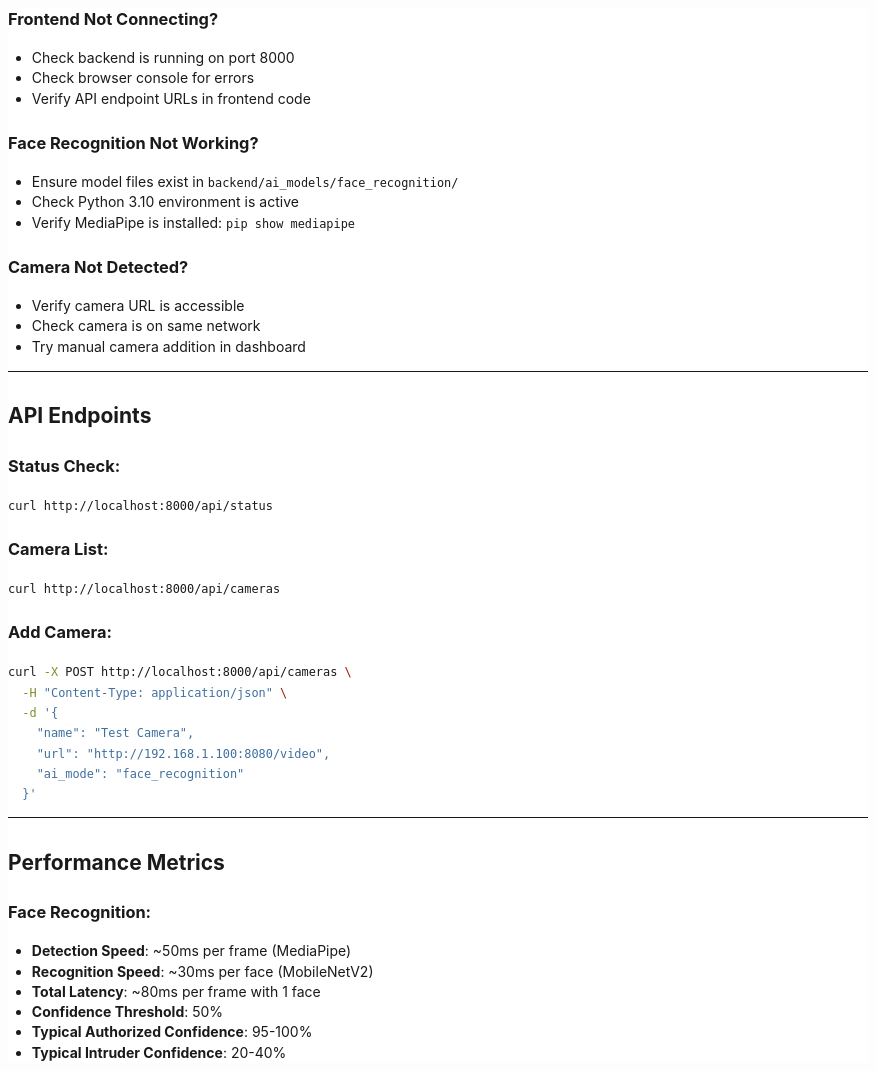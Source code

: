 ### Frontend Not Connecting?
- Check backend is running on port 8000
- Check browser console for errors
- Verify API endpoint URLs in frontend code

### Face Recognition Not Working?
- Ensure model files exist in `backend/ai_models/face_recognition/`
- Check Python 3.10 environment is active
- Verify MediaPipe is installed: `pip show mediapipe`

### Camera Not Detected?
- Verify camera URL is accessible
- Check camera is on same network
- Try manual camera addition in dashboard

---

## API Endpoints

### Status Check:
```bash
curl http://localhost:8000/api/status
```

### Camera List:
```bash
curl http://localhost:8000/api/cameras
```

### Add Camera:
```bash
curl -X POST http://localhost:8000/api/cameras \
  -H "Content-Type: application/json" \
  -d '{
    "name": "Test Camera",
    "url": "http://192.168.1.100:8080/video",
    "ai_mode": "face_recognition"
  }'
```

---

## Performance Metrics

### Face Recognition:
- **Detection Speed**: ~50ms per frame (MediaPipe)
- **Recognition Speed**: ~30ms per face (MobileNetV2)
- **Total Latency**: ~80ms per frame with 1 face
- **Confidence Threshold**: 50%
- **Typical Authorized Confidence**: 95-100%
- **Typical Intruder Confidence**: 20-40%
